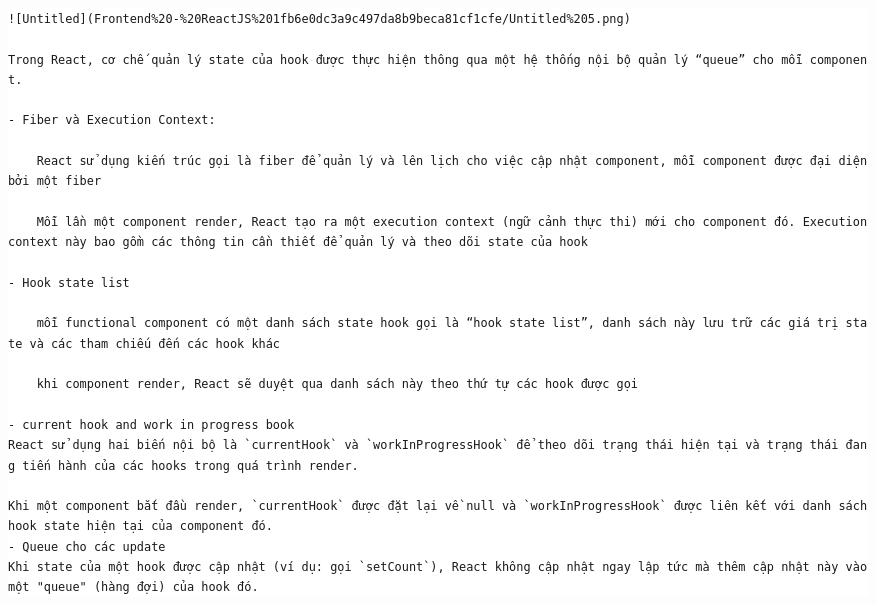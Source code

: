     ![Untitled](Frontend%20-%20ReactJS%201fb6e0dc3a9c497da8b9beca81cf1cfe/Untitled%205.png)
    
    Trong React, cơ chế quản lý state của hook được thực hiện thông qua một hệ thống nội bộ quản lý “queue” cho mỗi component. 
    
    - Fiber và Execution Context:
        
        React sử dụng kiến trúc gọi là fiber để quản lý và lên lịch cho việc cập nhật component, mỗi component được đại diện bởi một fiber
        
        Mỗi lần một component render, React tạo ra một execution context (ngữ cảnh thực thi) mới cho component đó. Execution context này bao gồm các thông tin cần thiết để quản lý và theo dõi state của hook
        
    - Hook state list
        
        mỗi functional component có một danh sách state hook gọi là “hook state list”, danh sách này lưu trữ các giá trị state và các tham chiếu đến các hook khác
        
        khi component render, React sẽ duyệt qua danh sách này theo thứ tự các hook được gọi
        
    - current hook and work in progress book
    React sử dụng hai biến nội bộ là `currentHook` và `workInProgressHook` để theo dõi trạng thái hiện tại và trạng thái đang tiến hành của các hooks trong quá trình render.
    
    Khi một component bắt đầu render, `currentHook` được đặt lại về null và `workInProgressHook` được liên kết với danh sách hook state hiện tại của component đó.
    - Queue cho các update
    Khi state của một hook được cập nhật (ví dụ: gọi `setCount`), React không cập nhật ngay lập tức mà thêm cập nhật này vào một "queue" (hàng đợi) của hook đó.
    